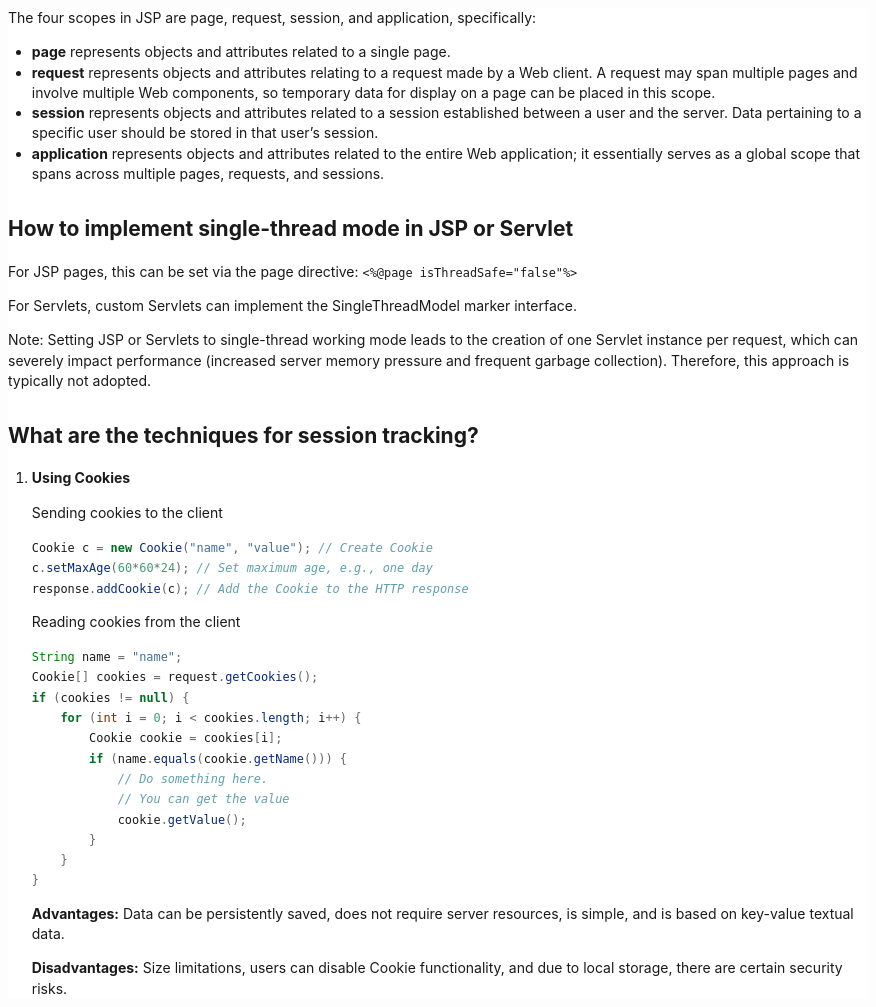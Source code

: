 The four scopes in JSP are page, request, session, and application, specifically:

- **page** represents objects and attributes related to a single page.
- **request** represents objects and attributes relating to a request made by a Web client. A request may span multiple pages and involve multiple Web components, so temporary data for display on a page can be placed in this scope.
- **session** represents objects and attributes related to a session established between a user and the server. Data pertaining to a specific user should be stored in that user’s session.
- **application** represents objects and attributes related to the entire Web application; it essentially serves as a global scope that spans across multiple pages, requests, and sessions.

## How to implement single-thread mode in JSP or Servlet

For JSP pages, this can be set via the page directive:
`<%@page isThreadSafe="false"%>`

For Servlets, custom Servlets can implement the SingleThreadModel marker interface.

Note: Setting JSP or Servlets to single-thread working mode leads to the creation of one Servlet instance per request, which can severely impact performance (increased server memory pressure and frequent garbage collection). Therefore, this approach is typically not adopted.

## What are the techniques for session tracking?

1. **Using Cookies**

   Sending cookies to the client

   ```java
   Cookie c = new Cookie("name", "value"); // Create Cookie
   c.setMaxAge(60*60*24); // Set maximum age, e.g., one day
   response.addCookie(c); // Add the Cookie to the HTTP response
   ```

   Reading cookies from the client

   ```java
   String name = "name";
   Cookie[] cookies = request.getCookies();
   if (cookies != null) {
       for (int i = 0; i < cookies.length; i++) {
           Cookie cookie = cookies[i];
           if (name.equals(cookie.getName())) {
               // Do something here.
               // You can get the value
               cookie.getValue();
           }
       }
   }
   ```

   **Advantages:** Data can be persistently saved, does not require server resources, is simple, and is based on key-value textual data.

   **Disadvantages:** Size limitations, users can disable Cookie functionality, and due to local storage, there are certain security risks.
